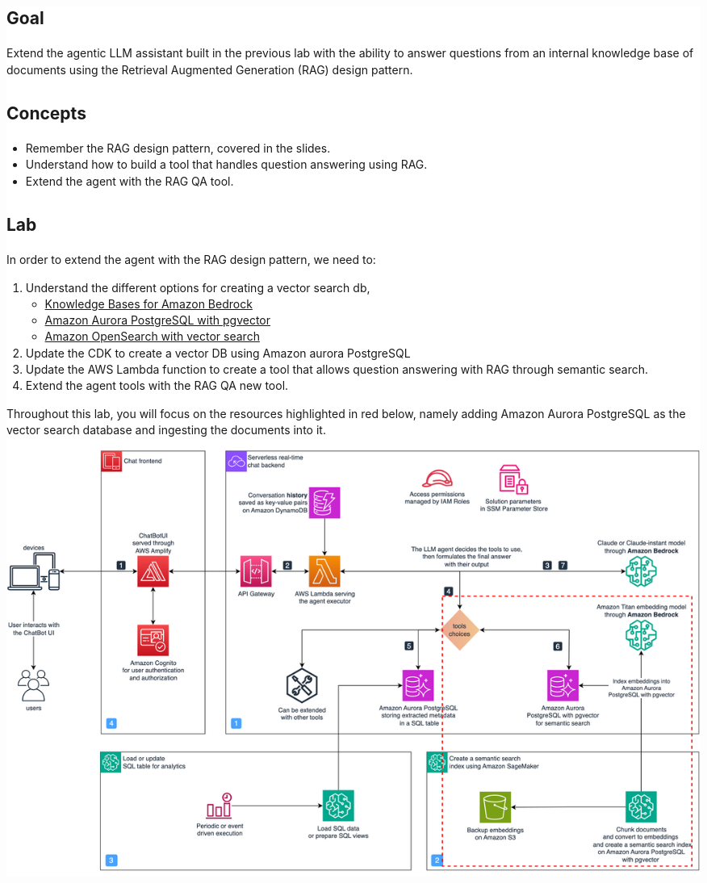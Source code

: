 
## Goal

Extend the agentic LLM assistant built in the previous lab with the ability to answer questions from an internal knowledge base of documents using the Retrieval Augmented Generation (RAG) design pattern.

## Concepts

* Remember the RAG design pattern, covered in the slides.
* Understand how to build a tool that handles question answering using RAG.
* Extend the agent with the RAG QA tool.

## Lab

In order to extend the agent with the RAG design pattern, we need to:

1. Understand the different options for creating a vector search db,
    * [Knowledge Bases for Amazon Bedrock](https://aws.amazon.com/bedrock/knowledge-bases/)
    * [Amazon Aurora PostgreSQL with pgvector](https://aws.amazon.com/about-aws/whats-new/2023/07/amazon-aurora-postgresql-pgvector-vector-storage-similarity-search/)
    * [Amazon OpenSearch with vector search](https://docs.aws.amazon.com/opensearch-service/latest/developerguide/serverless-vector-search.html)
2. Update the CDK to create a vector DB using Amazon aurora PostgreSQL
3. Update the AWS Lambda function to create a tool that allows question answering with RAG through semantic search.
4. Extend the agent tools with the RAG QA new tool.

Throughout this lab, you will focus on the resources highlighted in red below, namely adding Amazon Aurora PostgreSQL as the vector search database and ingesting the documents into it.

![Agentic Assistant workshop Architecture](/assets/agentic-assistant-workshop-architecture-lab-04.png)
